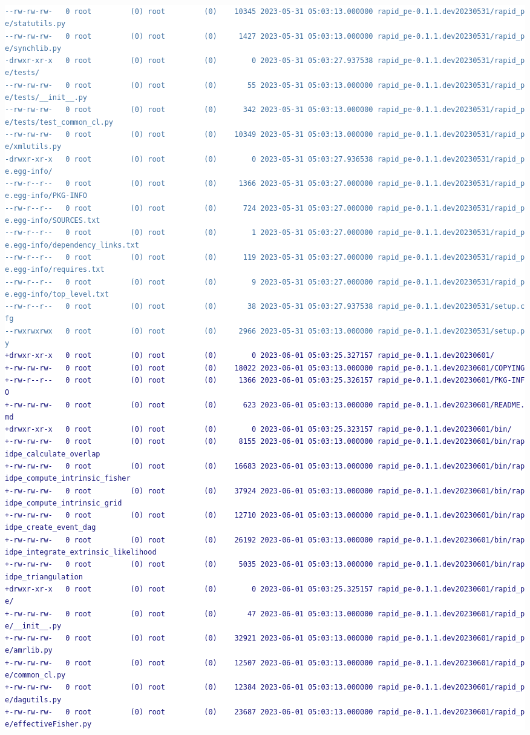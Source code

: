```diff
--rw-rw-rw-   0 root         (0) root         (0)    10345 2023-05-31 05:03:13.000000 rapid_pe-0.1.1.dev20230531/rapid_pe/statutils.py
--rw-rw-rw-   0 root         (0) root         (0)     1427 2023-05-31 05:03:13.000000 rapid_pe-0.1.1.dev20230531/rapid_pe/synchlib.py
-drwxr-xr-x   0 root         (0) root         (0)        0 2023-05-31 05:03:27.937538 rapid_pe-0.1.1.dev20230531/rapid_pe/tests/
--rw-rw-rw-   0 root         (0) root         (0)       55 2023-05-31 05:03:13.000000 rapid_pe-0.1.1.dev20230531/rapid_pe/tests/__init__.py
--rw-rw-rw-   0 root         (0) root         (0)      342 2023-05-31 05:03:13.000000 rapid_pe-0.1.1.dev20230531/rapid_pe/tests/test_common_cl.py
--rw-rw-rw-   0 root         (0) root         (0)    10349 2023-05-31 05:03:13.000000 rapid_pe-0.1.1.dev20230531/rapid_pe/xmlutils.py
-drwxr-xr-x   0 root         (0) root         (0)        0 2023-05-31 05:03:27.936538 rapid_pe-0.1.1.dev20230531/rapid_pe.egg-info/
--rw-r--r--   0 root         (0) root         (0)     1366 2023-05-31 05:03:27.000000 rapid_pe-0.1.1.dev20230531/rapid_pe.egg-info/PKG-INFO
--rw-r--r--   0 root         (0) root         (0)      724 2023-05-31 05:03:27.000000 rapid_pe-0.1.1.dev20230531/rapid_pe.egg-info/SOURCES.txt
--rw-r--r--   0 root         (0) root         (0)        1 2023-05-31 05:03:27.000000 rapid_pe-0.1.1.dev20230531/rapid_pe.egg-info/dependency_links.txt
--rw-r--r--   0 root         (0) root         (0)      119 2023-05-31 05:03:27.000000 rapid_pe-0.1.1.dev20230531/rapid_pe.egg-info/requires.txt
--rw-r--r--   0 root         (0) root         (0)        9 2023-05-31 05:03:27.000000 rapid_pe-0.1.1.dev20230531/rapid_pe.egg-info/top_level.txt
--rw-r--r--   0 root         (0) root         (0)       38 2023-05-31 05:03:27.937538 rapid_pe-0.1.1.dev20230531/setup.cfg
--rwxrwxrwx   0 root         (0) root         (0)     2966 2023-05-31 05:03:13.000000 rapid_pe-0.1.1.dev20230531/setup.py
+drwxr-xr-x   0 root         (0) root         (0)        0 2023-06-01 05:03:25.327157 rapid_pe-0.1.1.dev20230601/
+-rw-rw-rw-   0 root         (0) root         (0)    18022 2023-06-01 05:03:13.000000 rapid_pe-0.1.1.dev20230601/COPYING
+-rw-r--r--   0 root         (0) root         (0)     1366 2023-06-01 05:03:25.326157 rapid_pe-0.1.1.dev20230601/PKG-INFO
+-rw-rw-rw-   0 root         (0) root         (0)      623 2023-06-01 05:03:13.000000 rapid_pe-0.1.1.dev20230601/README.md
+drwxr-xr-x   0 root         (0) root         (0)        0 2023-06-01 05:03:25.323157 rapid_pe-0.1.1.dev20230601/bin/
+-rw-rw-rw-   0 root         (0) root         (0)     8155 2023-06-01 05:03:13.000000 rapid_pe-0.1.1.dev20230601/bin/rapidpe_calculate_overlap
+-rw-rw-rw-   0 root         (0) root         (0)    16683 2023-06-01 05:03:13.000000 rapid_pe-0.1.1.dev20230601/bin/rapidpe_compute_intrinsic_fisher
+-rw-rw-rw-   0 root         (0) root         (0)    37924 2023-06-01 05:03:13.000000 rapid_pe-0.1.1.dev20230601/bin/rapidpe_compute_intrinsic_grid
+-rw-rw-rw-   0 root         (0) root         (0)    12710 2023-06-01 05:03:13.000000 rapid_pe-0.1.1.dev20230601/bin/rapidpe_create_event_dag
+-rw-rw-rw-   0 root         (0) root         (0)    26192 2023-06-01 05:03:13.000000 rapid_pe-0.1.1.dev20230601/bin/rapidpe_integrate_extrinsic_likelihood
+-rw-rw-rw-   0 root         (0) root         (0)     5035 2023-06-01 05:03:13.000000 rapid_pe-0.1.1.dev20230601/bin/rapidpe_triangulation
+drwxr-xr-x   0 root         (0) root         (0)        0 2023-06-01 05:03:25.325157 rapid_pe-0.1.1.dev20230601/rapid_pe/
+-rw-rw-rw-   0 root         (0) root         (0)       47 2023-06-01 05:03:13.000000 rapid_pe-0.1.1.dev20230601/rapid_pe/__init__.py
+-rw-rw-rw-   0 root         (0) root         (0)    32921 2023-06-01 05:03:13.000000 rapid_pe-0.1.1.dev20230601/rapid_pe/amrlib.py
+-rw-rw-rw-   0 root         (0) root         (0)    12507 2023-06-01 05:03:13.000000 rapid_pe-0.1.1.dev20230601/rapid_pe/common_cl.py
+-rw-rw-rw-   0 root         (0) root         (0)    12384 2023-06-01 05:03:13.000000 rapid_pe-0.1.1.dev20230601/rapid_pe/dagutils.py
+-rw-rw-rw-   0 root         (0) root         (0)    23687 2023-06-01 05:03:13.000000 rapid_pe-0.1.1.dev20230601/rapid_pe/effectiveFisher.py
```